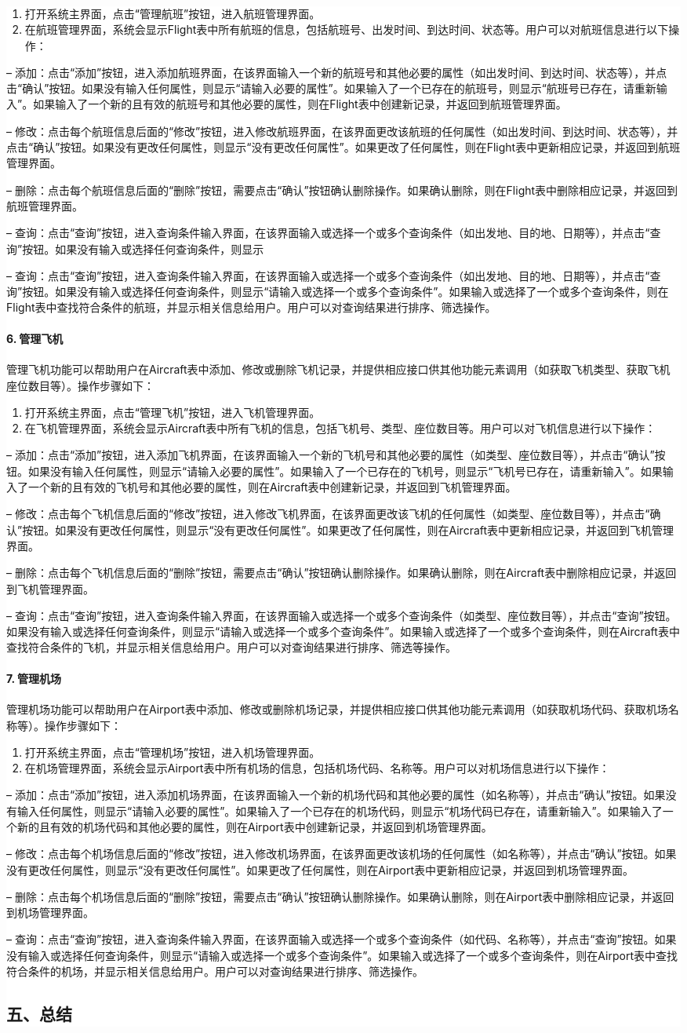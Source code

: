 1. 打开系统主界面，点击“管理航班”按钮，进入航班管理界面。
2. 在航班管理界面，系统会显示Flight表中所有航班的信息，包括航班号、出发时间、到达时间、状态等。用户可以对航班信息进行以下操作：

–  添加：点击“添加”按钮，进入添加航班界面，在该界面输入一个新的航班号和其他必要的属性（如出发时间、到达时间、状态等），并点击“确认”按钮。如果没有输入任何属性，则显示“请输入必要的属性”。如果输入了一个已存在的航班号，则显示“航班号已存在，请重新输入”。如果输入了一个新的且有效的航班号和其他必要的属性，则在Flight表中创建新记录，并返回到航班管理界面。

–  修改：点击每个航班信息后面的“修改”按钮，进入修改航班界面，在该界面更改该航班的任何属性（如出发时间、到达时间、状态等），并点击“确认”按钮。如果没有更改任何属性，则显示“没有更改任何属性”。如果更改了任何属性，则在Flight表中更新相应记录，并返回到航班管理界面。

–  删除：点击每个航班信息后面的“删除”按钮，需要点击“确认”按钮确认删除操作。如果确认删除，则在Flight表中删除相应记录，并返回到航班管理界面。

–  查询：点击“查询”按钮，进入查询条件输入界面，在该界面输入或选择一个或多个查询条件（如出发地、目的地、日期等），并点击“查询”按钮。如果没有输入或选择任何查询条件，则显示

–  查询：点击“查询”按钮，进入查询条件输入界面，在该界面输入或选择一个或多个查询条件（如出发地、目的地、日期等），并点击“查询”按钮。如果没有输入或选择任何查询条件，则显示“请输入或选择一个或多个查询条件”。如果输入或选择了一个或多个查询条件，则在Flight表中查找符合条件的航班，并显示相关信息给用户。用户可以对查询结果进行排序、筛选操作。



#### 6. 管理飞机

管理飞机功能可以帮助用户在Aircraft表中添加、修改或删除飞机记录，并提供相应接口供其他功能元素调用（如获取飞机类型、获取飞机座位数目等）。操作步骤如下：

1. 打开系统主界面，点击“管理飞机”按钮，进入飞机管理界面。
2. 在飞机管理界面，系统会显示Aircraft表中所有飞机的信息，包括飞机号、类型、座位数目等。用户可以对飞机信息进行以下操作：

–  添加：点击“添加”按钮，进入添加飞机界面，在该界面输入一个新的飞机号和其他必要的属性（如类型、座位数目等），并点击“确认”按钮。如果没有输入任何属性，则显示“请输入必要的属性”。如果输入了一个已存在的飞机号，则显示“飞机号已存在，请重新输入”。如果输入了一个新的且有效的飞机号和其他必要的属性，则在Aircraft表中创建新记录，并返回到飞机管理界面。

–  修改：点击每个飞机信息后面的“修改”按钮，进入修改飞机界面，在该界面更改该飞机的任何属性（如类型、座位数目等），并点击“确认”按钮。如果没有更改任何属性，则显示“没有更改任何属性”。如果更改了任何属性，则在Aircraft表中更新相应记录，并返回到飞机管理界面。

–  删除：点击每个飞机信息后面的“删除”按钮，需要点击“确认”按钮确认删除操作。如果确认删除，则在Aircraft表中删除相应记录，并返回到飞机管理界面。

–  查询：点击“查询”按钮，进入查询条件输入界面，在该界面输入或选择一个或多个查询条件（如类型、座位数目等），并点击“查询”按钮。如果没有输入或选择任何查询条件，则显示“请输入或选择一个或多个查询条件”。如果输入或选择了一个或多个查询条件，则在Aircraft表中查找符合条件的飞机，并显示相关信息给用户。用户可以对查询结果进行排序、筛选等操作。



#### 7. 管理机场

管理机场功能可以帮助用户在Airport表中添加、修改或删除机场记录，并提供相应接口供其他功能元素调用（如获取机场代码、获取机场名称等）。操作步骤如下：

1. 打开系统主界面，点击“管理机场”按钮，进入机场管理界面。
2. 在机场管理界面，系统会显示Airport表中所有机场的信息，包括机场代码、名称等。用户可以对机场信息进行以下操作：

–  添加：点击“添加”按钮，进入添加机场界面，在该界面输入一个新的机场代码和其他必要的属性（如名称等），并点击“确认”按钮。如果没有输入任何属性，则显示“请输入必要的属性”。如果输入了一个已存在的机场代码，则显示“机场代码已存在，请重新输入”。如果输入了一个新的且有效的机场代码和其他必要的属性，则在Airport表中创建新记录，并返回到机场管理界面。

–  修改：点击每个机场信息后面的“修改”按钮，进入修改机场界面，在该界面更改该机场的任何属性（如名称等），并点击“确认”按钮。如果没有更改任何属性，则显示“没有更改任何属性”。如果更改了任何属性，则在Airport表中更新相应记录，并返回到机场管理界面。

–  删除：点击每个机场信息后面的“删除”按钮，需要点击“确认”按钮确认删除操作。如果确认删除，则在Airport表中删除相应记录，并返回到机场管理界面。

–  查询：点击“查询”按钮，进入查询条件输入界面，在该界面输入或选择一个或多个查询条件（如代码、名称等），并点击“查询”按钮。如果没有输入或选择任何查询条件，则显示“请输入或选择一个或多个查询条件”。如果输入或选择了一个或多个查询条件，则在Airport表中查找符合条件的机场，并显示相关信息给用户。用户可以对查询结果进行排序、筛选操作。



## 五、总结


